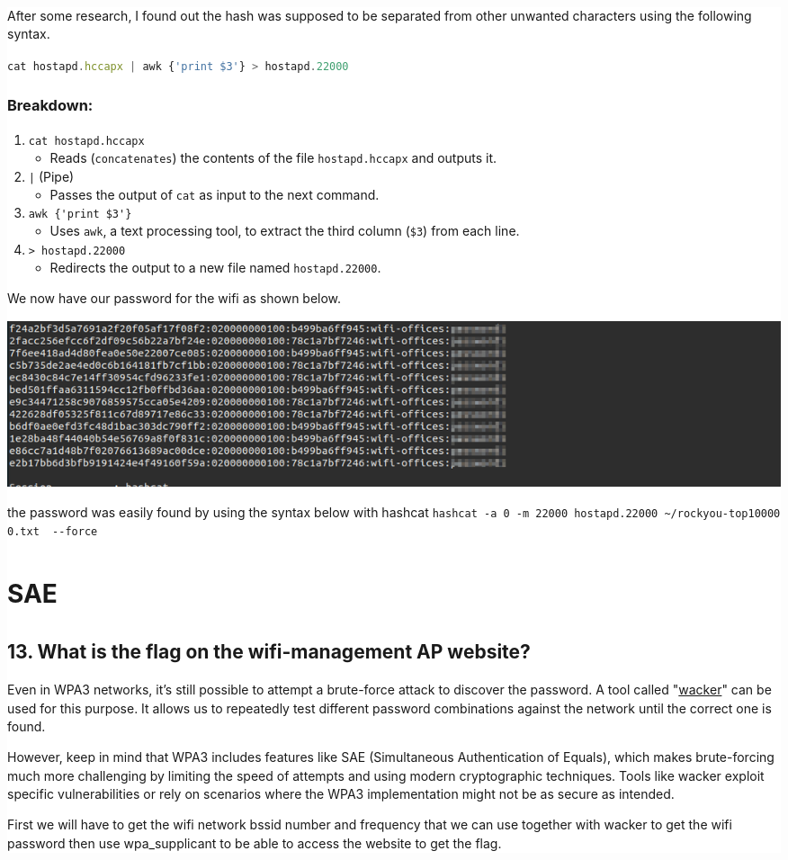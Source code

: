 After some research, I found out the hash was supposed to be separated from other unwanted characters using the following syntax.

```jsx
cat hostapd.hccapx | awk {'print $3'} > hostapd.22000

```

### Breakdown:

1.  `cat hostapd.hccapx` 
    - Reads (`concatenates`) the contents of the file `hostapd.hccapx` and outputs it.
2.  `|` (Pipe) 
    - Passes the output of `cat` as input to the next command.
3.  `awk {'print $3'}` 
    - Uses `awk`, a text processing tool, to extract the third column (`$3`) from each line.
4.  `> hostapd.22000` 
    - Redirects the output to a new file named `hostapd.22000`.

We now have our password for the wifi as shown below.

![image.png](image%2037.png)

the password was easily found by using the syntax below with hashcat `hashcat -a 0 -m 22000 hostapd.22000 ~/rockyou-top100000.txt  --force`

# SAE

##  13. What is the flag on the wifi-management AP website? 

Even in WPA3 networks, it’s still possible to attempt a brute-force attack to discover the password. A tool called  "[wacker](https://github.com/blunderbuss-wctf/wacker)"  can be used for this purpose. It allows us to repeatedly test different password combinations against the network until the correct one is found.

However, keep in mind that WPA3 includes features like SAE (Simultaneous Authentication of Equals), which makes brute-forcing much more challenging by limiting the speed of attempts and using modern cryptographic techniques. Tools like  wacker  exploit specific vulnerabilities or rely on scenarios where the WPA3 implementation might not be as secure as intended.

First we will have to get the wifi network bssid number and frequency that we can use together with wacker to get the wifi password then use wpa_supplicant to be able to access the website to get the flag.
